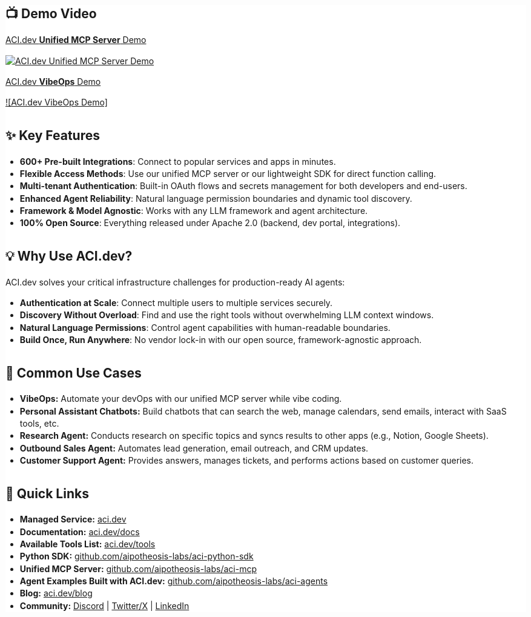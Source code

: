 ## 📺 Demo Video

[ACI.dev **Unified MCP Server** Demo](https://youtu.be/GSR9P53-_7E?feature=shared)

[![ACI.dev Unified MCP Server Demo](frontend/public/umcp-demo-thumbnail.png)](https://youtu.be/GSR9P53-_7E?feature=shared)

[ACI.dev **VibeOps** Demo](https://youtu.be/SfEtNqB6yqI?feature=shared)

[![ACI.dev VibeOps Demo]](https://youtu.be/SfEtNqB6yqI?feature=shared)

## ✨ Key Features

- **600+ Pre-built Integrations**: Connect to popular services and apps in minutes.
- **Flexible Access Methods**: Use our unified MCP server or our lightweight SDK for direct function calling.
- **Multi-tenant Authentication**: Built-in OAuth flows and secrets management for both developers and end-users.
- **Enhanced Agent Reliability**: Natural language permission boundaries and dynamic tool discovery.
- **Framework & Model Agnostic**: Works with any LLM framework and agent architecture.
- **100% Open Source**: Everything released under Apache 2.0 (backend, dev portal, integrations).

## 💡 Why Use ACI.dev?

ACI.dev solves your critical infrastructure challenges for production-ready AI agents:

- **Authentication at Scale**: Connect multiple users to multiple services securely.
- **Discovery Without Overload**: Find and use the right tools without overwhelming LLM context windows.
- **Natural Language Permissions**: Control agent capabilities with human-readable boundaries.
- **Build Once, Run Anywhere**: No vendor lock-in with our open source, framework-agnostic approach.

## 🧰 Common Use Cases

- **VibeOps:** Automate your devOps with our unified MCP server while vibe coding.
- **Personal Assistant Chatbots:** Build chatbots that can search the web, manage calendars, send emails, interact with SaaS tools, etc.
- **Research Agent:** Conducts research on specific topics and syncs results to other apps (e.g., Notion, Google Sheets).
- **Outbound Sales Agent:** Automates lead generation, email outreach, and CRM updates.
- **Customer Support Agent:** Provides answers, manages tickets, and performs actions based on customer queries.

## 🔗 Quick Links

- **Managed Service:** [aci.dev](https://www.aci.dev/)
- **Documentation:** [aci.dev/docs](https://www.aci.dev/docs)
- **Available Tools List:** [aci.dev/tools](https://www.aci.dev/tools)
- **Python SDK:** [github.com/aipotheosis-labs/aci-python-sdk](https://github.com/aipotheosis-labs/aci-python-sdk)
- **Unified MCP Server:** [github.com/aipotheosis-labs/aci-mcp](https://github.com/aipotheosis-labs/aci-mcp)
- **Agent Examples Built with ACI.dev:** [github.com/aipotheosis-labs/aci-agents](https://github.com/aipotheosis-labs/aci-agents)
- **Blog:** [aci.dev/blog](https://www.aci.dev/blog)
- **Community:** [Discord](https://discord.com/invite/UU2XAnfHJh) | [Twitter/X](https://x.com/AipoLabs) | [LinkedIn](https://www.linkedin.com/company/aipotheosis-labs-aipolabs/posts/?feedView=all)
